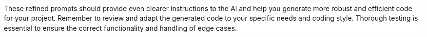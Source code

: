 
These refined prompts should provide even clearer instructions to the AI and help you generate more robust and efficient code for your project.  Remember to review and adapt the generated code to your specific needs and coding style.  Thorough testing is essential to ensure the correct functionality and handling of edge cases.